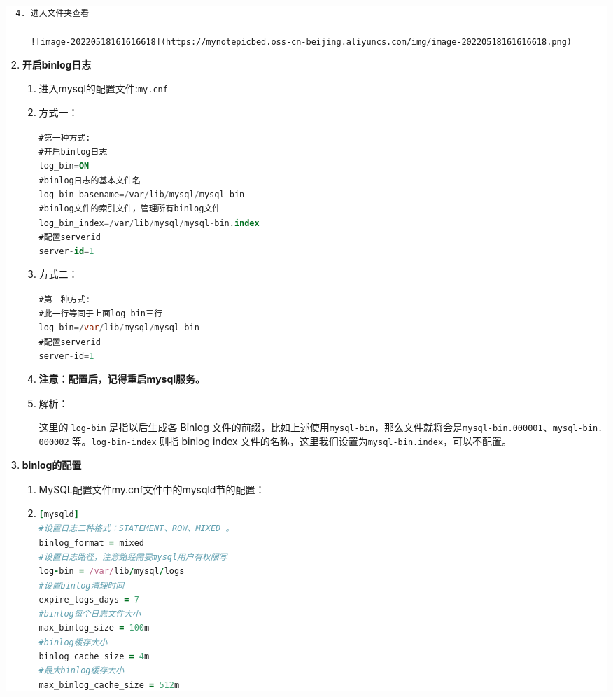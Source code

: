       4. 进入文件夹查看

         ![image-20220518161616618](https://mynotepicbed.oss-cn-beijing.aliyuncs.com/img/image-20220518161616618.png)

   2. **开启binlog日志**

      1. 进入mysql的配置文件:`my.cnf`

      2. 方式一：

         ```sql
         #第一种方式:
         #开启binlog日志
         log_bin=ON
         #binlog日志的基本文件名
         log_bin_basename=/var/lib/mysql/mysql-bin
         #binlog文件的索引文件，管理所有binlog文件
         log_bin_index=/var/lib/mysql/mysql-bin.index
         #配置serverid
         server-id=1
         ```

      3. 方式二：

         ```java
         #第二种方式:
         #此一行等同于上面log_bin三行
         log-bin=/var/lib/mysql/mysql-bin
         #配置serverid
         server-id=1
         ```

      4. **注意：配置后，记得重启mysql服务。**

      5. 解析：

         这里的 `log-bin` 是指以后生成各 Binlog 文件的前缀，比如上述使用`mysql-bin`，那么文件就将会是`mysql-bin.000001`、`mysql-bin.000002` 等。`log-bin-index` 则指 binlog index 文件的名称，这里我们设置为`mysql-bin.index`，可以不配置。

   3. **binlog的配置**

      1. MySQL配置文件my.cnf文件中的mysqld节的配置：

      2. ```ruby
         [mysqld]
         #设置日志三种格式：STATEMENT、ROW、MIXED 。
         binlog_format = mixed
         #设置日志路径，注意路经需要mysql用户有权限写
         log-bin = /var/lib/mysql/logs
         #设置binlog清理时间
         expire_logs_days = 7
         #binlog每个日志文件大小
         max_binlog_size = 100m
         #binlog缓存大小
         binlog_cache_size = 4m
         #最大binlog缓存大小
         max_binlog_cache_size = 512m
         ```
